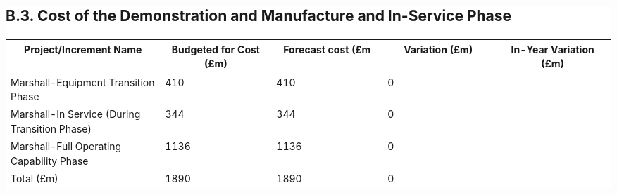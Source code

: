 ## B.3. Cost of the Demonstration and Manufacture and In-Service Phase

<table>
<colgroup>
<col style="width: 25%" />
<col style="width: 18%" />
<col style="width: 18%" />
<col style="width: 18%" />
<col style="width: 19%" />
</colgroup>
<thead>
<tr>
<th>Project/Increment Name</th>
<th>Budgeted for Cost (£m)</th>
<th>Forecast cost (£m</th>
<th>
Variation (£m)
</th>
<th>In-Year Variation (£m)</th>
</tr>
</thead>
<tbody>
<tr>
<td>Marshall-Equipment Transition Phase</td>
<td>410</td>
<td>410</td>
<td>0</td>
<td></td>
</tr>
<tr>
<td>Marshall-In Service (During Transition Phase)</td>
<td>344</td>
<td>344</td>
<td>0</td>
<td></td>
</tr>
<tr>
<td>Marshall-Full Operating Capability Phase</td>
<td>1136</td>
<td>1136</td>
<td>0</td>
<td></td>
</tr>
<tr>
<td>Total (£m)</td>
<td>1890</td>
<td>1890</td>
<td>0</td>
<td></td>
</tr>
</tbody>
</table>
